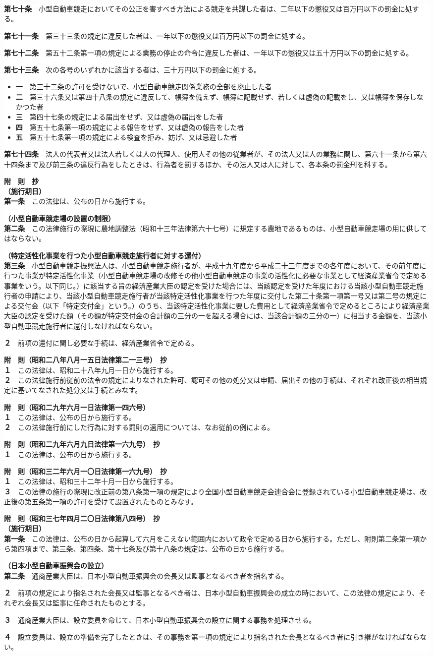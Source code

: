 **第七十条**　小型自動車競走においてその公正を害すべき方法による競走を共謀した者は、二年以下の懲役又は百万円以下の罰金に処する。  
  
**第七十一条**　第三十三条の規定に違反した者は、一年以下の懲役又は百万円以下の罰金に処する。  
  
**第七十二条**　第五十二条第一項の規定による業務の停止の命令に違反した者は、一年以下の懲役又は五十万円以下の罰金に処する。  
  
**第七十三条**　次の各号のいずれかに該当する者は、三十万円以下の罰金に処する。  
* **一**　第三十二条の許可を受けないで、小型自動車競走関係業務の全部を廃止した者  
* **二**　第三十六条又は第四十八条の規定に違反して、帳簿を備えず、帳簿に記載せず、若しくは虚偽の記載をし、又は帳簿を保存しなかつた者  
* **三**　第四十七条の規定による届出をせず、又は虚偽の届出をした者  
* **四**　第五十七条第一項の規定による報告をせず、又は虚偽の報告をした者  
* **五**　第五十七条第一項の規定による検査を拒み、妨げ、又は忌避した者  
  
**第七十四条**　法人の代表者又は法人若しくは人の代理人、使用人その他の従業者が、その法人又は人の業務に関し、第六十一条から第六十四条まで及び前三条の違反行為をしたときは、行為者を罰するほか、その法人又は人に対して、各本条の罰金刑を科する。  
  
**附　則　抄**  
**（施行期日）**  
**第一条**　この法律は、公布の日から施行する。  
  
**（小型自動車競走場の設置の制限）**  
**第二条**　この法律施行の際現に農地調整法（昭和十三年法律第六十七号）に規定する農地であるものは、小型自動車競走場の用に供してはならない。  
  
**（特定活性化事業を行つた小型自動車競走施行者に対する還付）**  
**第三条**　小型自動車競走振興法人は、小型自動車競走施行者が、平成十九年度から平成二十三年度までの各年度において、その前年度に行つた事業が特定活性化事業（小型自動車競走場の改修その他小型自動車競走の事業の活性化に必要な事業として経済産業省令で定める事業をいう。以下同じ。）に該当する旨の経済産業大臣の認定を受けた場合には、当該認定を受けた年度における当該小型自動車競走施行者の申請により、当該小型自動車競走施行者が当該特定活性化事業を行つた年度に交付した第二十条第一項第一号又は第二号の規定による交付金（以下「特定交付金」という。）のうち、当該特定活性化事業に要した費用として経済産業省令で定めるところにより経済産業大臣の認定を受けた額（その額が特定交付金の合計額の三分の一を超える場合には、当該合計額の三分の一）に相当する金額を、当該小型自動車競走施行者に還付しなければならない。  
  
**２**　前項の還付に関し必要な手続は、経済産業省令で定める。  
  
**附　則（昭和二八年八月一五日法律第二一三号）　抄**  
**１**　この法律は、昭和二十八年九月一日から施行する。  
**２**　この法律施行前従前の法令の規定によりなされた許可、認可その他の処分又は申請、届出その他の手続は、それぞれ改正後の相当規定に基いてなされた処分又は手続とみなす。  
  
**附　則（昭和二九年六月一日法律第一四六号）**  
**１**　この法律は、公布の日から施行する。  
**２**　この法律施行前にした行為に対する罰則の適用については、なお従前の例による。  
  
**附　則（昭和二九年六月九日法律第一六九号）　抄**  
**１**　この法律は、公布の日から施行する。  
  
**附　則（昭和三二年六月一〇日法律第一六九号）　抄**  
**１**　この法律は、昭和三十二年十月一日から施行する。  
**３**　この法律の施行の際現に改正前の第八条第一項の規定により全国小型自動車競走会連合会に登録されている小型自動車競走場は、改正後の第五条第一項の許可を受けて設置されたものとみなす。  
  
**附　則（昭和三七年四月二〇日法律第八四号）　抄**  
**（施行期日）**  
**第一条**　この法律は、公布の日から起算して六月をこえない範囲内において政令で定める日から施行する。ただし、附則第二条第一項から第四項まで、第三条、第四条、第十七条及び第十八条の規定は、公布の日から施行する。  
  
**（日本小型自動車振興会の設立）**  
**第二条**　通商産業大臣は、日本小型自動車振興会の会長又は監事となるべき者を指名する。  
  
**２**　前項の規定により指名された会長又は監事となるべき者は、日本小型自動車振興会の成立の時において、この法律の規定により、それぞれ会長又は監事に任命されたものとする。  
  
**３**　通商産業大臣は、設立委員を命じて、日本小型自動車振興会の設立に関する事務を処理させる。  
  
**４**　設立委員は、設立の準備を完了したときは、その事務を第一項の規定により指名された会長となるべき者に引き継がなければならない。  
  